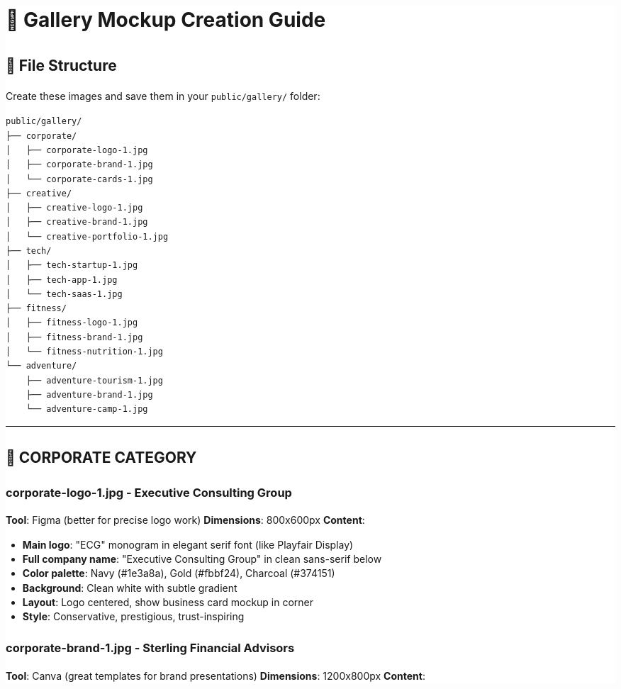 # 🎨 Gallery Mockup Creation Guide

## 📁 File Structure

Create these images and save them in your `public/gallery/` folder:

```
public/gallery/
├── corporate/
│   ├── corporate-logo-1.jpg
│   ├── corporate-brand-1.jpg
│   └── corporate-cards-1.jpg
├── creative/
│   ├── creative-logo-1.jpg
│   ├── creative-brand-1.jpg
│   └── creative-portfolio-1.jpg
├── tech/
│   ├── tech-startup-1.jpg
│   ├── tech-app-1.jpg
│   └── tech-saas-1.jpg
├── fitness/
│   ├── fitness-logo-1.jpg
│   ├── fitness-brand-1.jpg
│   └── fitness-nutrition-1.jpg
└── adventure/
    ├── adventure-tourism-1.jpg
    ├── adventure-brand-1.jpg
    └── adventure-camp-1.jpg
```

---

## 🏢 **CORPORATE CATEGORY**

### **corporate-logo-1.jpg** - Executive Consulting Group

**Tool**: Figma (better for precise logo work)
**Dimensions**: 800x600px
**Content**:

- **Main logo**: "ECG" monogram in elegant serif font (like Playfair Display)
- **Full company name**: "Executive Consulting Group" in clean sans-serif below
- **Color palette**: Navy (#1e3a8a), Gold (#fbbf24), Charcoal (#374151)
- **Background**: Clean white with subtle gradient
- **Layout**: Logo centered, show business card mockup in corner
- **Style**: Conservative, prestigious, trust-inspiring

### **corporate-brand-1.jpg** - Sterling Financial Advisors

**Tool**: Canva (great templates for brand presentations)
**Dimensions**: 1200x800px
**Content**:
